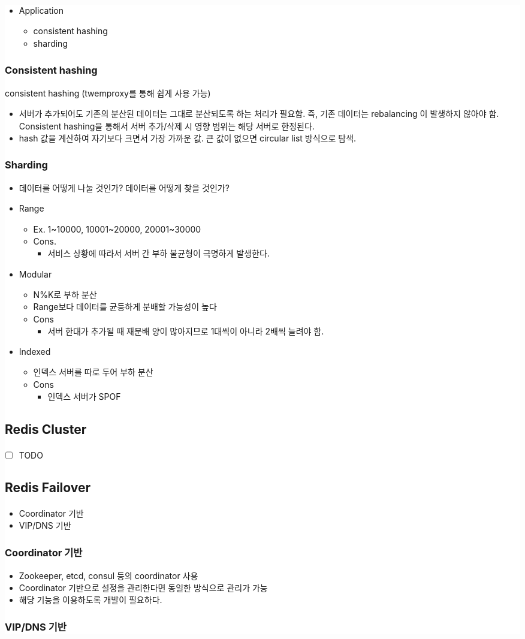 - Application 

  - consistent hashing 
  - sharding 

  

### Consistent hashing 

consistent hashing (twemproxy를 통해 쉽게 사용 가능)

- 서버가 추가되어도 기존의 분산된 데이터는 그대로 분산되도록 하는 처리가 필요함. 즉, 기존 데이터는 rebalancing 이 발생하지 않아야 함. Consistent hashing을 통해서 서버 추가/삭제 시 영향 범위는 해당 서버로 한정된다. 
- hash 값을 계산하여 자기보다 크면서 가장 가까운 값. 큰 값이 없으면 circular list 방식으로 탐색. 

### Sharding 

- 데이터를 어떻게 나눌 것인가? 데이터를 어떻게 찾을 것인가? 

- Range 
  - Ex. 1~10000, 10001~20000, 20001~30000
  - Cons.
    - 서비스 상황에 따라서 서버 간 부하 불균형이 극명하게 발생한다. 

- Modular 
  - N%K로 부하 분산 
  - Range보다 데이터를 균등하게 분배할 가능성이 높다 
  - Cons 
    - 서버 한대가 추가될 때 재분배 양이 많아지므로 1대씩이 아니라 2배씩 늘려야 함. 
- Indexed 
  - 인덱스 서버를 따로 두어 부하 분산 
  - Cons
    - 인덱스 서버가 SPOF 



## Redis Cluster 

- [ ] TODO 



## Redis Failover 

- Coordinator 기반
- VIP/DNS 기반 


### Coordinator 기반 

- Zookeeper, etcd, consul 등의 coordinator 사용
- Coordinator 기반으로 설정을 관리한다면 동일한 방식으로 관리가 가능 
- 해당 기능을 이용하도록 개발이 필요하다. 


### VIP/DNS 기반 
